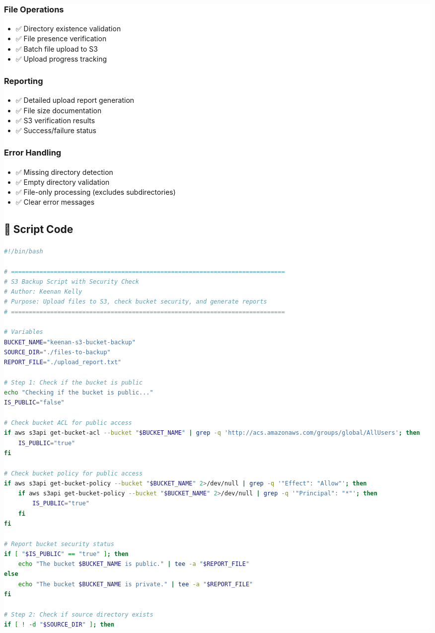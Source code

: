 ### File Operations
- ✅ Directory existence validation
- ✅ File presence verification
- ✅ Batch file upload to S3
- ✅ Upload progress tracking

### Reporting
- ✅ Detailed upload report generation
- ✅ File size documentation
- ✅ S3 verification results
- ✅ Success/failure status

### Error Handling
- ✅ Missing directory detection
- ✅ Empty directory validation
- ✅ File-only processing (excludes subdirectories)
- ✅ Clear error messages

## 🔧 Script Code

```bash
#!/bin/bash

# =============================================================================
# S3 Backup Script with Security Check
# Author: Keenan Kelly
# Purpose: Upload files to S3, check bucket security, and generate reports
# =============================================================================

# Variables
BUCKET_NAME="keenan-s3-bucket-backup"
SOURCE_DIR="./files-to-backup"
REPORT_FILE="./upload_report.txt"

# Step 1: Check if the bucket is public
echo "Checking if the bucket is public..."
IS_PUBLIC="false"

# Check bucket ACL for public access
if aws s3api get-bucket-acl --bucket "$BUCKET_NAME" | grep -q 'http://acs.amazonaws.com/groups/global/AllUsers'; then
    IS_PUBLIC="true"
fi

# Check bucket policy for public access
if aws s3api get-bucket-policy --bucket "$BUCKET_NAME" 2>/dev/null | grep -q '"Effect": "Allow"'; then
    if aws s3api get-bucket-policy --bucket "$BUCKET_NAME" 2>/dev/null | grep -q '"Principal": "*"'; then
        IS_PUBLIC="true"
    fi
fi

# Report bucket security status
if [ "$IS_PUBLIC" == "true" ]; then
    echo "The bucket $BUCKET_NAME is public." | tee -a "$REPORT_FILE"
else
    echo "The bucket $BUCKET_NAME is private." | tee -a "$REPORT_FILE"
fi

# Step 2: Check if source directory exists
if [ ! -d "$SOURCE_DIR" ]; then
```